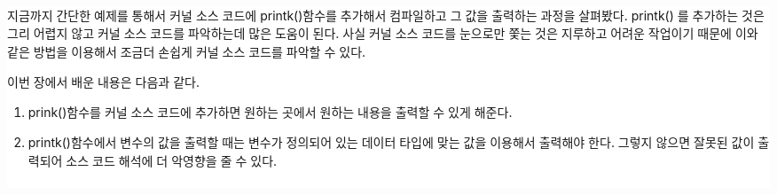 지금까지 간단한 예제를 통해서 커널 소스 코드에 printk()함수를 추가해서 컴파일하고 그 값을 출력하는 과정을 살펴봤다. printk() 를 추가하는 것은 그리 어렵지 않고 커널 소스 코드를 파악하는데 많은 도움이 된다. 사실 커널 소스 코드를 눈으로만 쫓는 것은 지루하고 어려운 작업이기 때문에 이와 같은 방법을 이용해서 조금더 손쉽게 커널 소스 코드를 파악할 수 있다. 

이번 장에서 배운 내용은 다음과 같다. 


 1. prink()함수를 커널 소스 코드에 추가하면 원하는 곳에서 원하는 내용을 출력할 수 있게 해준다. 

 2. printk()함수에서 변수의 값을 출력할 때는 변수가 정의되어 있는 데이터 타입에 맞는 값을 이용해서 출력해야 한다. 그렇지 않으면 잘못된 값이 출력되어 소스 코드 해석에 더 악영향을 줄 수 있다. 
<br/><br/> 


